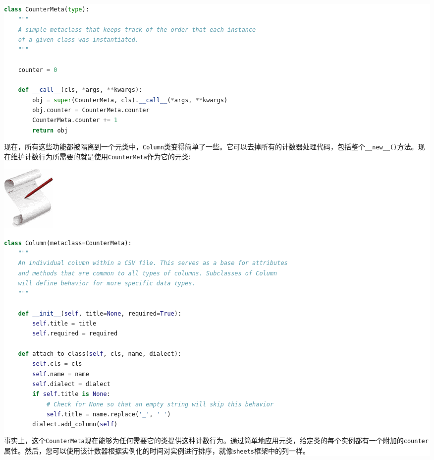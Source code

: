 ```py
class CounterMeta(type):
    """
    A simple metaclass that keeps track of the order that each instance
    of a given class was instantiated.
    """

    counter = 0

    def __call__(cls, *args, **kwargs):
        obj = super(CounterMeta, cls).__call__(*args, **kwargs)
        obj.counter = CounterMeta.counter
        CounterMeta.counter += 1
        return obj

```

现在，所有这些功能都被隔离到一个元类中，`Column`类变得简单了一些。它可以去掉所有的计数器处理代码，包括整个`__new__()`方法。现在维护计数行为所需要的就是使用`CounterMeta`作为它的元类:

![img/330715_3_En_11_Figu_HTML.jpg](img/330715_3_En_11_Figu_HTML.jpg)

```py
class Column(metaclass=CounterMeta):
    """
    An individual column within a CSV file. This serves as a base for attributes
    and methods that are common to all types of columns. Subclasses of Column
    will define behavior for more specific data types.
    """

    def __init__(self, title=None, required=True):
        self.title = title
        self.required = required

    def attach_to_class(self, cls, name, dialect):
        self.cls = cls
        self.name = name
        self.dialect = dialect
        if self.title is None:
            # Check for None so that an empty string will skip this behavior
            self.title = name.replace('_', ' ')
        dialect.add_column(self)

```

事实上，这个`CounterMeta`现在能够为任何需要它的类提供这种计数行为。通过简单地应用元类，给定类的每个实例都有一个附加的`counter`属性。然后，您可以使用该计数器根据实例化的时间对实例进行排序，就像`sheets`框架中的列一样。
